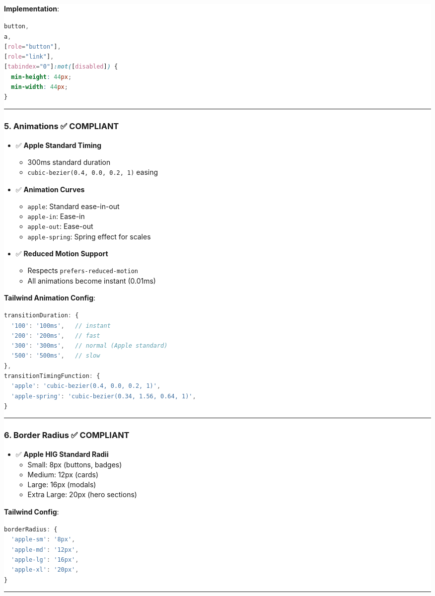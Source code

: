 **Implementation**:
```css
button,
a,
[role="button"],
[role="link"],
[tabindex="0"]:not([disabled]) {
  min-height: 44px;
  min-width: 44px;
}
```

---

### 5. Animations ✅ COMPLIANT
- ✅ **Apple Standard Timing**
  - 300ms standard duration
  - `cubic-bezier(0.4, 0.0, 0.2, 1)` easing

- ✅ **Animation Curves**
  - `apple`: Standard ease-in-out
  - `apple-in`: Ease-in
  - `apple-out`: Ease-out
  - `apple-spring`: Spring effect for scales

- ✅ **Reduced Motion Support**
  - Respects `prefers-reduced-motion`
  - All animations become instant (0.01ms)

**Tailwind Animation Config**:
```javascript
transitionDuration: {
  '100': '100ms',   // instant
  '200': '200ms',   // fast
  '300': '300ms',   // normal (Apple standard)
  '500': '500ms',   // slow
},
transitionTimingFunction: {
  'apple': 'cubic-bezier(0.4, 0.0, 0.2, 1)',
  'apple-spring': 'cubic-bezier(0.34, 1.56, 0.64, 1)',
}
```

---

### 6. Border Radius ✅ COMPLIANT
- ✅ **Apple HIG Standard Radii**
  - Small: 8px (buttons, badges)
  - Medium: 12px (cards)
  - Large: 16px (modals)
  - Extra Large: 20px (hero sections)

**Tailwind Config**:
```javascript
borderRadius: {
  'apple-sm': '8px',
  'apple-md': '12px',
  'apple-lg': '16px',
  'apple-xl': '20px',
}
```

---
